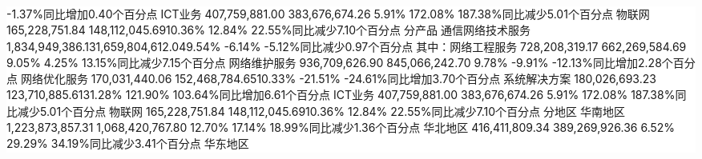 -1.37%同比增加0.40个百分点
ICT业务
407,759,881.00
383,676,674.26
5.91%
172.08%
187.38%同比减少5.01个百分点
物联网
165,228,751.84
148,112,045.6910.36%
12.84%
22.55%同比减少7.10个百分点
分产品
通信网络技术服务
1,834,949,386.131,659,804,612.049.54%
-6.14%
-5.12%同比减少0.97个百分点
其中：网络工程服务
728,208,319.17
662,269,584.69
9.05%
4.25%
13.15%同比减少7.15个百分点
网络维护服务
936,709,626.90
845,066,242.70
9.78%
-9.91%
-12.13%同比增加2.28个百分点
网络优化服务
170,031,440.06
152,468,784.6510.33%
-21.51%
-24.61%同比增加3.70个百分点
系统解决方案
180,026,693.23
123,710,885.6131.28%
121.90%
103.64%同比增加6.61个百分点
ICT业务
407,759,881.00
383,676,674.26
5.91%
172.08%
187.38%同比减少5.01个百分点
物联网
165,228,751.84
148,112,045.6910.36%
12.84%
22.55%同比减少7.10个百分点
分地区
华南地区
1,223,873,857.31
1,068,420,767.80
12.70%
17.14%
18.99%同比减少1.36个百分点
华北地区
416,411,809.34
389,269,926.36
6.52%
29.29%
34.19%同比减少3.41个百分点
华东地区